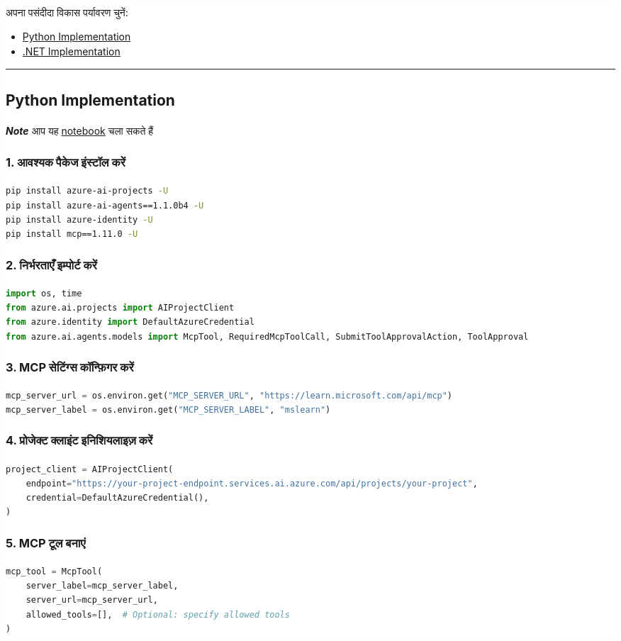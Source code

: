 अपना पसंदीदा विकास पर्यावरण चुनें:

- [Python Implementation](../../../../05-AdvancedTopics/mcp-foundry-agent-integration)
- [.NET Implementation](../../../../05-AdvancedTopics/mcp-foundry-agent-integration)

---

## Python Implementation

***Note*** आप यह [notebook](mcp_support_python.ipynb) चला सकते हैं

### 1. आवश्यक पैकेज इंस्टॉल करें

```bash
pip install azure-ai-projects -U
pip install azure-ai-agents==1.1.0b4 -U
pip install azure-identity -U
pip install mcp==1.11.0 -U
```

### 2. निर्भरताएँ इम्पोर्ट करें

```python
import os, time
from azure.ai.projects import AIProjectClient
from azure.identity import DefaultAzureCredential
from azure.ai.agents.models import McpTool, RequiredMcpToolCall, SubmitToolApprovalAction, ToolApproval
```

### 3. MCP सेटिंग्स कॉन्फ़िगर करें

```python
mcp_server_url = os.environ.get("MCP_SERVER_URL", "https://learn.microsoft.com/api/mcp")
mcp_server_label = os.environ.get("MCP_SERVER_LABEL", "mslearn")
```

### 4. प्रोजेक्ट क्लाइंट इनिशियलाइज़ करें

```python
project_client = AIProjectClient(
    endpoint="https://your-project-endpoint.services.ai.azure.com/api/projects/your-project",
    credential=DefaultAzureCredential(),
)
```

### 5. MCP टूल बनाएं

```python
mcp_tool = McpTool(
    server_label=mcp_server_label,
    server_url=mcp_server_url,
    allowed_tools=[],  # Optional: specify allowed tools
)
```
